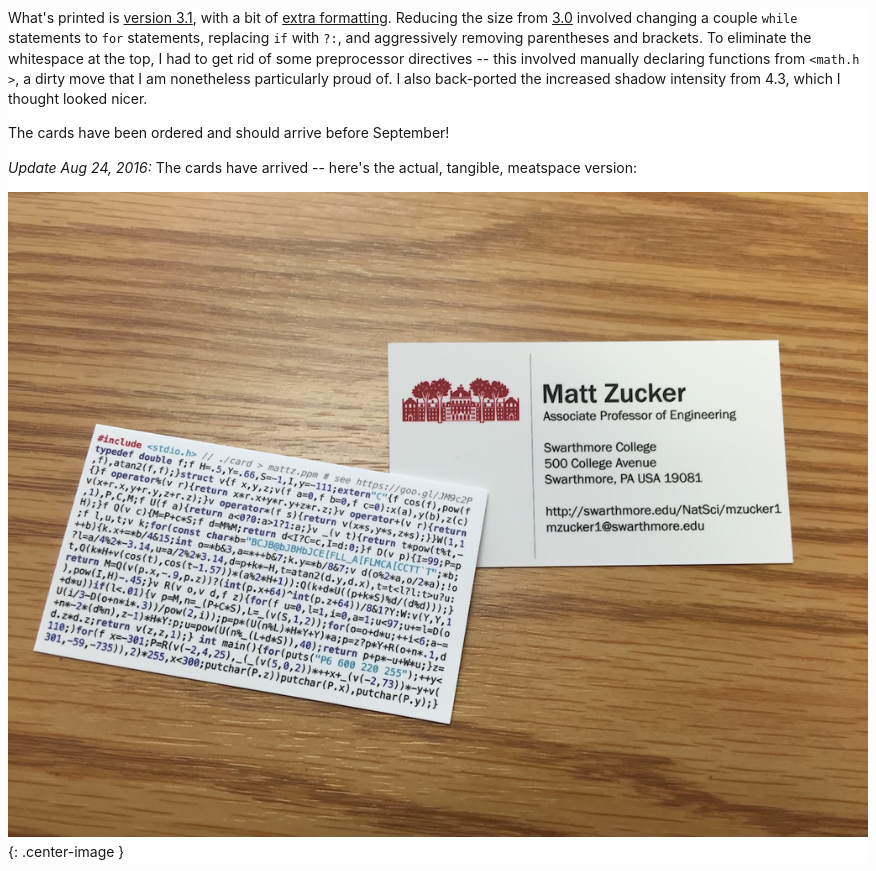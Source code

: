 What's printed is
[version 3.1](https://github.com/mzucker/miniray/blob/master/src/miniray_3.1.cpp),
with a bit of
[extra formatting](https://github.com/mzucker/miniray/blob/master/src/card.cpp).
Reducing the size from [3.0](#v30) involved changing a couple `while`
statements to `for` statements, replacing `if` with `?:`, and
aggressively removing parentheses and brackets. To eliminate the
whitespace at the top, I had to get rid of some preprocessor
directives -- this involved manually declaring functions from
`<math.h>`, a dirty move that I am nonetheless particularly proud of.
I also back-ported the increased shadow intensity from 4.3, which I
thought looked nicer.

The cards have been ordered and should arrive before September!

*Update Aug 24, 2016:* The cards have arrived -- here's the actual,
 tangible, meatspace version:
 
![in meatspace](/images/miniray/actual_card.jpg){: .center-image }
